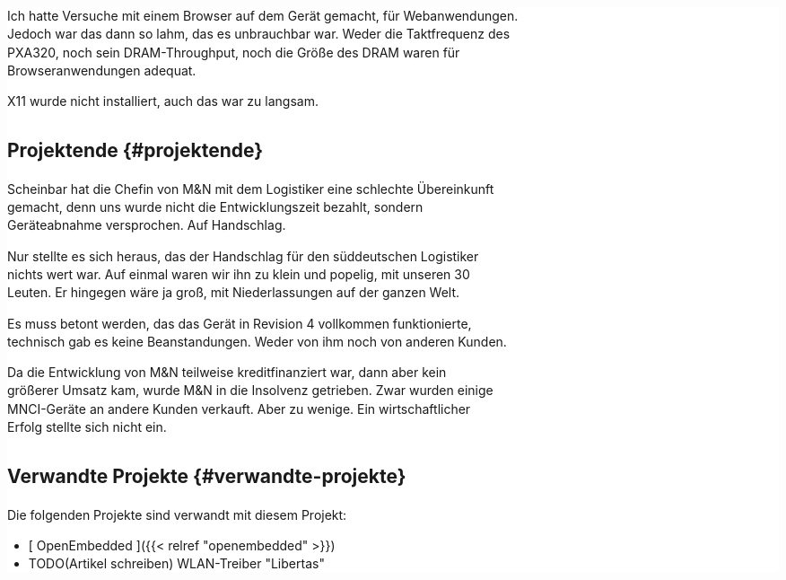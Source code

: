 Ich hatte Versuche mit einem Browser auf dem Gerät gemacht, für Webanwendungen. <br/>
Jedoch war das dann so lahm, das es unbrauchbar war. Weder die Taktfrequenz des <br/>
PXA320, noch sein DRAM-Throughput, noch die Größe des DRAM waren für <br/>
Browseranwendungen adequat. <br/>

X11 wurde nicht installiert, auch das war zu langsam. <br/>


## Projektende {#projektende}

Scheinbar hat die Chefin von M&amp;N mit dem Logistiker eine schlechte Übereinkunft <br/>
gemacht, denn uns wurde nicht die Entwicklungszeit bezahlt, sondern <br/>
Geräteabnahme versprochen. Auf Handschlag. <br/>

Nur stellte es sich heraus, das der Handschlag für den süddeutschen Logistiker <br/>
nichts wert war. Auf einmal waren wir ihn zu klein und popelig, mit unseren 30 <br/>
Leuten. Er hingegen wäre ja groß, mit Niederlassungen auf der ganzen Welt. <br/>

Es muss betont werden, das das Gerät in Revision 4 vollkommen funktionierte, <br/>
technisch gab es keine Beanstandungen. Weder von ihm noch von anderen Kunden. <br/>

Da die Entwicklung von M&amp;N teilweise kreditfinanziert war, dann aber kein <br/>
größerer Umsatz kam, wurde M&amp;N in die Insolvenz getrieben. Zwar wurden einige <br/>
MNCI-Geräte an andere Kunden verkauft. Aber zu wenige. Ein wirtschaftlicher <br/>
Erfolg stellte sich nicht ein. <br/>


## Verwandte Projekte {#verwandte-projekte}

Die folgenden Projekte sind verwandt mit diesem Projekt: <br/>

-   [ OpenEmbedded ]({{< relref "openembedded" >}}) <br/>
-   TODO(Artikel schreiben) WLAN-Treiber "Libertas" <br/>

